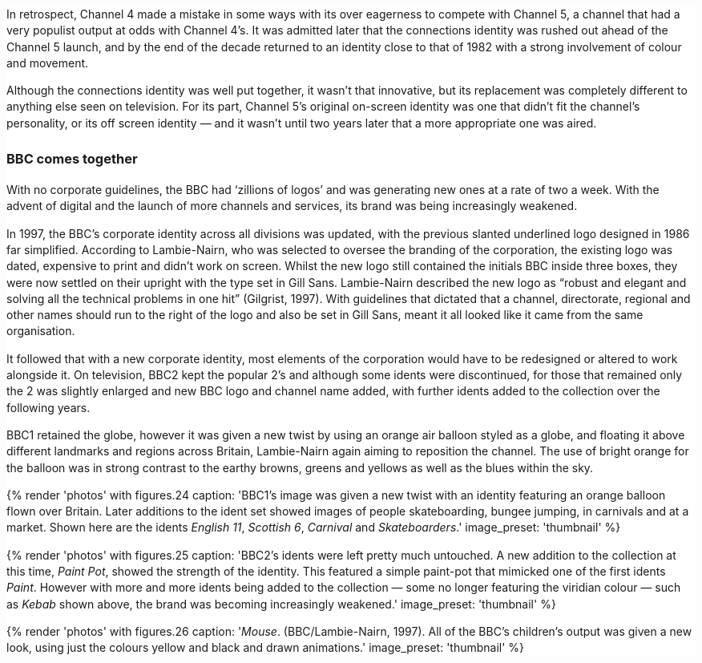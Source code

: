 In retrospect, Channel 4 made a mistake in some ways with its over eagerness to compete with Channel 5, a channel that had a very populist output at odds with Channel 4’s. It was admitted later that the connections identity was rushed out ahead of the Channel 5 launch, and by the end of the decade returned to an identity close to that of 1982 with a strong involvement of colour and movement.

Although the connections identity was well put together, it wasn’t that innovative, but its replacement was completely different to anything else seen on television. For its part, Channel 5’s original on-screen identity was one that didn’t fit the channel’s personality, or its off screen identity — and it wasn’t until two years later that a more appropriate one was aired.

### BBC comes together

With no corporate guidelines, the BBC had ‘zillions of logos’ and was generating new ones at a rate of two a week. With the advent of digital and the launch of more channels and services, its brand was being increasingly weakened.

In 1997, the BBC’s corporate identity across all divisions was updated, with the previous slanted underlined logo designed in 1986 far simplified. According to Lambie-Nairn, who was selected to oversee the branding of the corporation, the existing logo was dated, expensive to print and didn’t work on screen. Whilst the new logo still contained the initials BBC inside three boxes, they were now settled on their upright with the type set in Gill Sans. Lambie-Nairn described the new logo as “robust and elegant and solving all the technical problems in one hit” (Gilgrist, 1997). With guidelines that dictated that a channel, directorate, regional and other names should run to the right of the logo and also be set in Gill Sans, meant it all looked like it came from the same organisation.

It followed that with a new corporate identity, most elements of the corporation would have to be redesigned or altered to work alongside it. On television, BBC2 kept the popular 2’s and although some idents were discontinued, for those that remained only the 2 was slightly enlarged and new BBC logo and channel name added, with further idents added to the collection over the following years.

BBC1 retained the globe, however it was given a new twist by using an orange air balloon styled as a globe, and floating it above different landmarks and regions across Britain, Lambie-Nairn again aiming to reposition the channel. The use of bright orange for the balloon was in strong contrast to the earthy browns, greens and yellows as well as the blues within the sky.

{% render 'photos' with figures.24
  caption: 'BBC1’s image was given a new twist with an identity featuring an orange balloon flown over Britain. Later additions to the ident set showed images of people skateboarding, bungee jumping, in carnivals and at a market. Shown here are the idents <cite>English 11</cite>, <cite>Scottish 6</cite>, <cite>Carnival</cite> and <cite>Skateboarders</cite>.'
  image_preset: 'thumbnail'
%}

{% render 'photos' with figures.25
  caption: 'BBC2’s idents were left pretty much untouched. A new addition to the collection at this time, <cite>Paint Pot</cite>, showed the strength of the identity. This featured a simple paint-pot that mimicked one of the first idents <cite>Paint</cite>. However with more and more idents being added to the collection — some no longer featuring the viridian colour — such as <cite>Kebab</cite> shown above, the brand was becoming increasingly weakened.'
  image_preset: 'thumbnail'
%}

{% render 'photos' with figures.26
  caption: '<cite>Mouse</cite>. (BBC/Lambie-Nairn, 1997). All of the BBC’s children’s output was given a new look, using just the colours yellow and black and drawn animations.'
  image_preset: 'thumbnail'
%}
